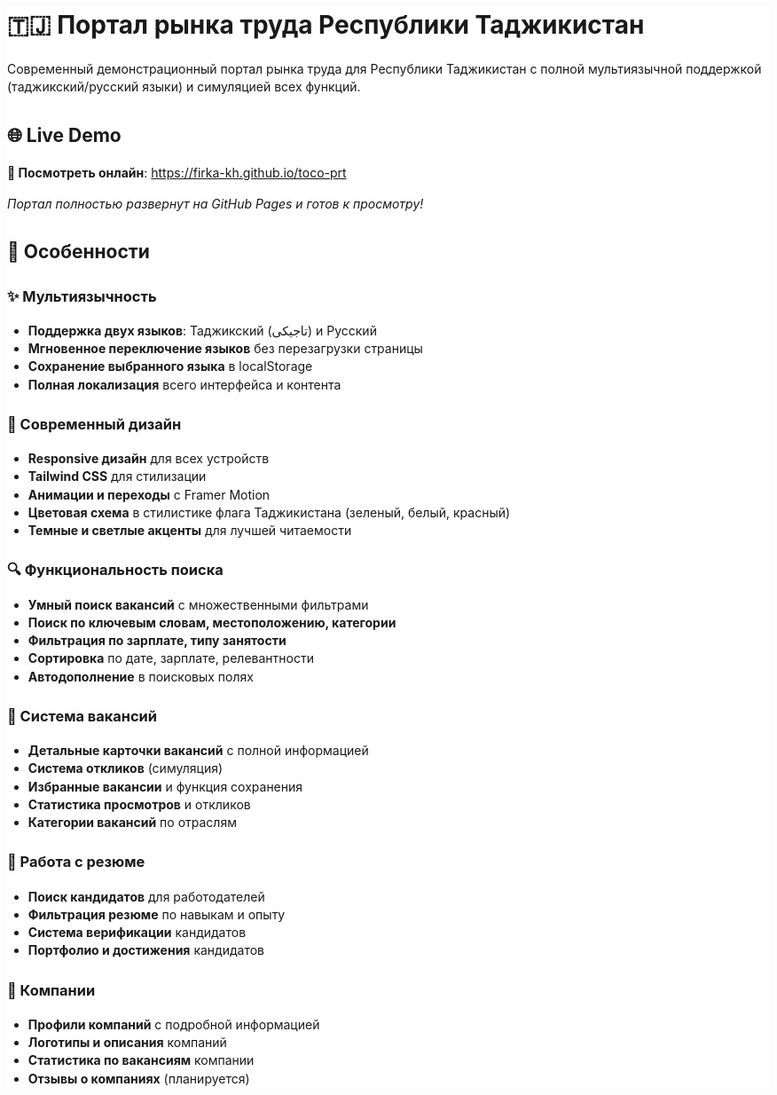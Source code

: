 # 🇹🇯 Портал рынка труда Республики Таджикистан

Современный демонстрационный портал рынка труда для Республики Таджикистан с полной мультиязычной поддержкой (таджикский/русский языки) и симуляцией всех функций.

## 🌐 Live Demo

**🚀 Посмотреть онлайн**: https://firka-kh.github.io/toco-prt

*Портал полностью развернут на GitHub Pages и готов к просмотру!*

## 🚀 Особенности

### ✨ Мультиязычность
- **Поддержка двух языков**: Таджикский (تاجیکی) и Русский
- **Мгновенное переключение языков** без перезагрузки страницы
- **Сохранение выбранного языка** в localStorage
- **Полная локализация** всего интерфейса и контента

### 🎨 Современный дизайн
- **Responsive дизайн** для всех устройств
- **Tailwind CSS** для стилизации
- **Анимации и переходы** с Framer Motion
- **Цветовая схема** в стилистике флага Таджикистана (зеленый, белый, красный)
- **Темные и светлые акценты** для лучшей читаемости

### 🔍 Функциональность поиска
- **Умный поиск вакансий** с множественными фильтрами
- **Поиск по ключевым словам, местоположению, категории**
- **Фильтрация по зарплате, типу занятости**
- **Сортировка** по дате, зарплате, релевантности
- **Автодополнение** в поисковых полях

### 💼 Система вакансий
- **Детальные карточки вакансий** с полной информацией
- **Система откликов** (симуляция)
- **Избранные вакансии** и функция сохранения
- **Статистика просмотров** и откликов
- **Категории вакансий** по отраслям

### 👥 Работа с резюме
- **Поиск кандидатов** для работодателей
- **Фильтрация резюме** по навыкам и опыту
- **Система верификации** кандидатов
- **Портфолио и достижения** кандидатов

### 🏢 Компании
- **Профили компаний** с подробной информацией
- **Логотипы и описания** компаний
- **Статистика по вакансиям** компании
- **Отзывы о компаниях** (планируется)
